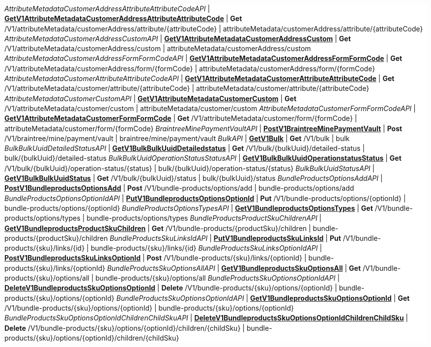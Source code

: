 *AttributeMetadataCustomerAddressAttributeAttributeCodeAPI* | [**GetV1AttributeMetadataCustomerAddressAttributeAttributeCode**](docs/AttributeMetadataCustomerAddressAttributeAttributeCodeAPI.md#getv1attributemetadatacustomeraddressattributeattributecode) | **Get** /V1/attributeMetadata/customerAddress/attribute/{attributeCode} | attributeMetadata/customerAddress/attribute/{attributeCode}
*AttributeMetadataCustomerAddressCustomAPI* | [**GetV1AttributeMetadataCustomerAddressCustom**](docs/AttributeMetadataCustomerAddressCustomAPI.md#getv1attributemetadatacustomeraddresscustom) | **Get** /V1/attributeMetadata/customerAddress/custom | attributeMetadata/customerAddress/custom
*AttributeMetadataCustomerAddressFormFormCodeAPI* | [**GetV1AttributeMetadataCustomerAddressFormFormCode**](docs/AttributeMetadataCustomerAddressFormFormCodeAPI.md#getv1attributemetadatacustomeraddressformformcode) | **Get** /V1/attributeMetadata/customerAddress/form/{formCode} | attributeMetadata/customerAddress/form/{formCode}
*AttributeMetadataCustomerAttributeAttributeCodeAPI* | [**GetV1AttributeMetadataCustomerAttributeAttributeCode**](docs/AttributeMetadataCustomerAttributeAttributeCodeAPI.md#getv1attributemetadatacustomerattributeattributecode) | **Get** /V1/attributeMetadata/customer/attribute/{attributeCode} | attributeMetadata/customer/attribute/{attributeCode}
*AttributeMetadataCustomerCustomAPI* | [**GetV1AttributeMetadataCustomerCustom**](docs/AttributeMetadataCustomerCustomAPI.md#getv1attributemetadatacustomercustom) | **Get** /V1/attributeMetadata/customer/custom | attributeMetadata/customer/custom
*AttributeMetadataCustomerFormFormCodeAPI* | [**GetV1AttributeMetadataCustomerFormFormCode**](docs/AttributeMetadataCustomerFormFormCodeAPI.md#getv1attributemetadatacustomerformformcode) | **Get** /V1/attributeMetadata/customer/form/{formCode} | attributeMetadata/customer/form/{formCode}
*BraintreeMinePaymentVaultAPI* | [**PostV1BraintreeMinePaymentVault**](docs/BraintreeMinePaymentVaultAPI.md#postv1braintreeminepaymentvault) | **Post** /V1/braintree/mine/payment/vault | braintree/mine/payment/vault
*BulkAPI* | [**GetV1Bulk**](docs/BulkAPI.md#getv1bulk) | **Get** /V1/bulk | bulk
*BulkBulkUuidDetailedStatusAPI* | [**GetV1BulkBulkUuidDetailedstatus**](docs/BulkBulkUuidDetailedStatusAPI.md#getv1bulkbulkuuiddetailedstatus) | **Get** /V1/bulk/{bulkUuid}/detailed-status | bulk/{bulkUuid}/detailed-status
*BulkBulkUuidOperationStatusStatusAPI* | [**GetV1BulkBulkUuidOperationstatusStatus**](docs/BulkBulkUuidOperationStatusStatusAPI.md#getv1bulkbulkuuidoperationstatusstatus) | **Get** /V1/bulk/{bulkUuid}/operation-status/{status} | bulk/{bulkUuid}/operation-status/{status}
*BulkBulkUuidStatusAPI* | [**GetV1BulkBulkUuidStatus**](docs/BulkBulkUuidStatusAPI.md#getv1bulkbulkuuidstatus) | **Get** /V1/bulk/{bulkUuid}/status | bulk/{bulkUuid}/status
*BundleProductsOptionsAddAPI* | [**PostV1BundleproductsOptionsAdd**](docs/BundleProductsOptionsAddAPI.md#postv1bundleproductsoptionsadd) | **Post** /V1/bundle-products/options/add | bundle-products/options/add
*BundleProductsOptionsOptionIdAPI* | [**PutV1BundleproductsOptionsOptionId**](docs/BundleProductsOptionsOptionIdAPI.md#putv1bundleproductsoptionsoptionid) | **Put** /V1/bundle-products/options/{optionId} | bundle-products/options/{optionId}
*BundleProductsOptionsTypesAPI* | [**GetV1BundleproductsOptionsTypes**](docs/BundleProductsOptionsTypesAPI.md#getv1bundleproductsoptionstypes) | **Get** /V1/bundle-products/options/types | bundle-products/options/types
*BundleProductsProductSkuChildrenAPI* | [**GetV1BundleproductsProductSkuChildren**](docs/BundleProductsProductSkuChildrenAPI.md#getv1bundleproductsproductskuchildren) | **Get** /V1/bundle-products/{productSku}/children | bundle-products/{productSku}/children
*BundleProductsSkuLinksIdAPI* | [**PutV1BundleproductsSkuLinksId**](docs/BundleProductsSkuLinksIdAPI.md#putv1bundleproductsskulinksid) | **Put** /V1/bundle-products/{sku}/links/{id} | bundle-products/{sku}/links/{id}
*BundleProductsSkuLinksOptionIdAPI* | [**PostV1BundleproductsSkuLinksOptionId**](docs/BundleProductsSkuLinksOptionIdAPI.md#postv1bundleproductsskulinksoptionid) | **Post** /V1/bundle-products/{sku}/links/{optionId} | bundle-products/{sku}/links/{optionId}
*BundleProductsSkuOptionsAllAPI* | [**GetV1BundleproductsSkuOptionsAll**](docs/BundleProductsSkuOptionsAllAPI.md#getv1bundleproductsskuoptionsall) | **Get** /V1/bundle-products/{sku}/options/all | bundle-products/{sku}/options/all
*BundleProductsSkuOptionsOptionIdAPI* | [**DeleteV1BundleproductsSkuOptionsOptionId**](docs/BundleProductsSkuOptionsOptionIdAPI.md#deletev1bundleproductsskuoptionsoptionid) | **Delete** /V1/bundle-products/{sku}/options/{optionId} | bundle-products/{sku}/options/{optionId}
*BundleProductsSkuOptionsOptionIdAPI* | [**GetV1BundleproductsSkuOptionsOptionId**](docs/BundleProductsSkuOptionsOptionIdAPI.md#getv1bundleproductsskuoptionsoptionid) | **Get** /V1/bundle-products/{sku}/options/{optionId} | bundle-products/{sku}/options/{optionId}
*BundleProductsSkuOptionsOptionIdChildrenChildSkuAPI* | [**DeleteV1BundleproductsSkuOptionsOptionIdChildrenChildSku**](docs/BundleProductsSkuOptionsOptionIdChildrenChildSkuAPI.md#deletev1bundleproductsskuoptionsoptionidchildrenchildsku) | **Delete** /V1/bundle-products/{sku}/options/{optionId}/children/{childSku} | bundle-products/{sku}/options/{optionId}/children/{childSku}
